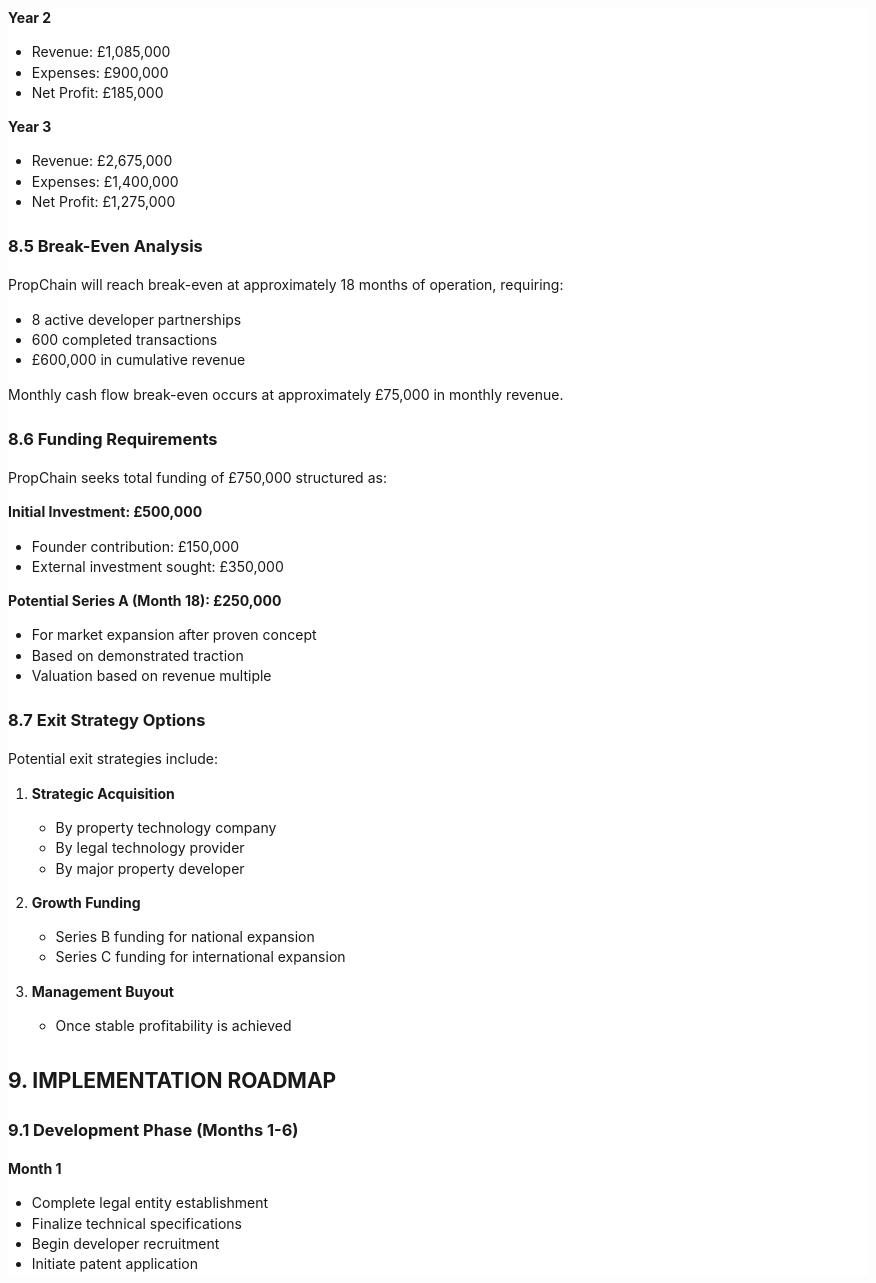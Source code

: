 **Year 2**
- Revenue: £1,085,000
- Expenses: £900,000
- Net Profit: £185,000

**Year 3**
- Revenue: £2,675,000
- Expenses: £1,400,000
- Net Profit: £1,275,000

### 8.5 Break-Even Analysis

PropChain will reach break-even at approximately 18 months of operation, requiring:
- 8 active developer partnerships
- 600 completed transactions
- £600,000 in cumulative revenue

Monthly cash flow break-even occurs at approximately £75,000 in monthly revenue.

### 8.6 Funding Requirements

PropChain seeks total funding of £750,000 structured as:

**Initial Investment: £500,000**
- Founder contribution: £150,000
- External investment sought: £350,000

**Potential Series A (Month 18): £250,000**
- For market expansion after proven concept
- Based on demonstrated traction
- Valuation based on revenue multiple

### 8.7 Exit Strategy Options

Potential exit strategies include:

1. **Strategic Acquisition**
   - By property technology company
   - By legal technology provider
   - By major property developer

2. **Growth Funding**
   - Series B funding for national expansion
   - Series C funding for international expansion

3. **Management Buyout**
   - Once stable profitability is achieved

## 9. IMPLEMENTATION ROADMAP

### 9.1 Development Phase (Months 1-6)

**Month 1**
- Complete legal entity establishment
- Finalize technical specifications
- Begin developer recruitment
- Initiate patent application

